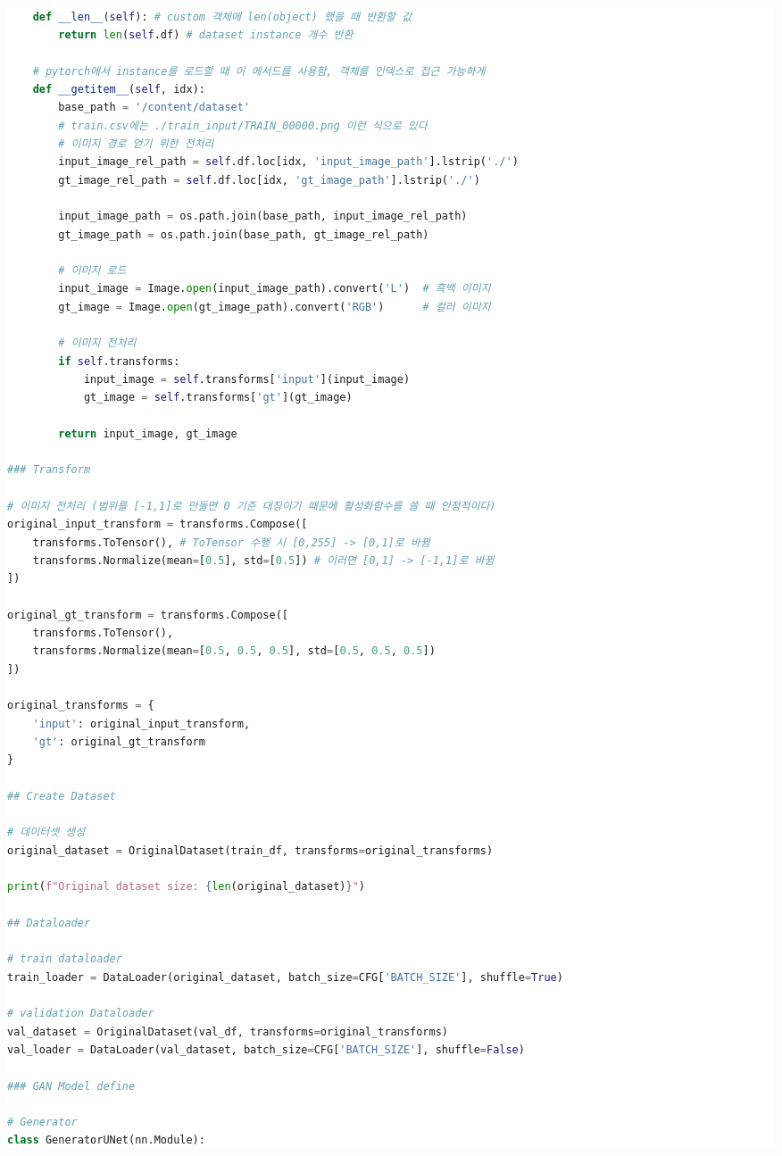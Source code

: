 ```python
    def __len__(self): # custom 객체에 len(object) 했을 때 반환할 값
        return len(self.df) # dataset instance 개수 반환

    # pytorch에서 instance를 로드할 때 이 메서드를 사용함, 객체를 인덱스로 접근 가능하게
    def __getitem__(self, idx):
        base_path = '/content/dataset'
        # train.csv에는 ./train_input/TRAIN_00000.png 이런 식으로 있다
        # 이미지 경로 얻기 위한 전처리
        input_image_rel_path = self.df.loc[idx, 'input_image_path'].lstrip('./')
        gt_image_rel_path = self.df.loc[idx, 'gt_image_path'].lstrip('./')

        input_image_path = os.path.join(base_path, input_image_rel_path)
        gt_image_path = os.path.join(base_path, gt_image_rel_path)

        # 이미지 로드
        input_image = Image.open(input_image_path).convert('L')  # 흑백 이미지
        gt_image = Image.open(gt_image_path).convert('RGB')      # 컬러 이미지

        # 이미지 전처리
        if self.transforms:
            input_image = self.transforms['input'](input_image)
            gt_image = self.transforms['gt'](gt_image)

        return input_image, gt_image

### Transform

# 이미지 전처리 (범위를 [-1,1]로 만들면 0 기준 대칭이기 때문에 활성화함수를 쓸 때 안정적이다)
original_input_transform = transforms.Compose([
    transforms.ToTensor(), # ToTensor 수행 시 [0,255] -> [0,1]로 바뀜
    transforms.Normalize(mean=[0.5], std=[0.5]) # 이러면 [0,1] -> [-1,1]로 바뀜
])

original_gt_transform = transforms.Compose([
    transforms.ToTensor(),
    transforms.Normalize(mean=[0.5, 0.5, 0.5], std=[0.5, 0.5, 0.5])
])

original_transforms = {
    'input': original_input_transform,
    'gt': original_gt_transform
}

## Create Dataset

# 데이터셋 생성
original_dataset = OriginalDataset(train_df, transforms=original_transforms)

print(f"Original dataset size: {len(original_dataset)}")

## Dataloader

# train dataloader
train_loader = DataLoader(original_dataset, batch_size=CFG['BATCH_SIZE'], shuffle=True)

# validation Dataloader
val_dataset = OriginalDataset(val_df, transforms=original_transforms)
val_loader = DataLoader(val_dataset, batch_size=CFG['BATCH_SIZE'], shuffle=False)

### GAN Model define

# Generator
class GeneratorUNet(nn.Module):
```